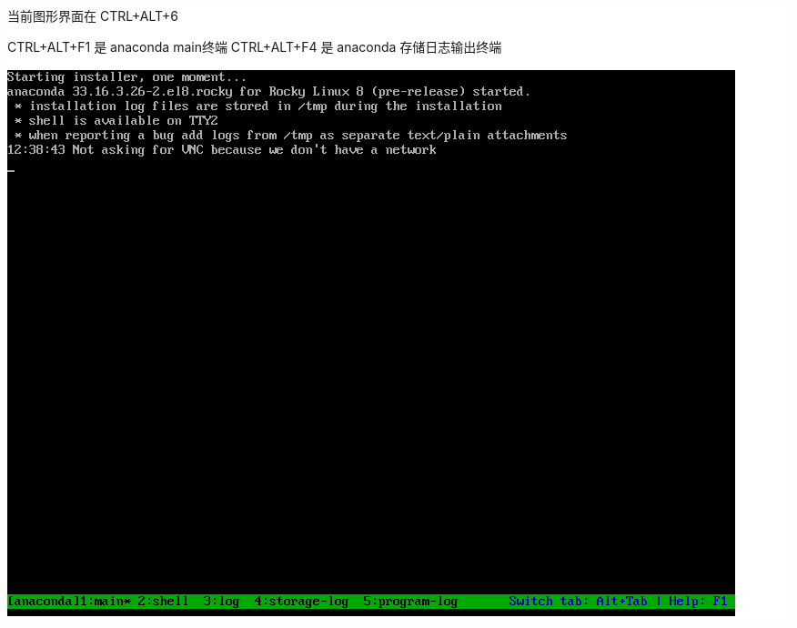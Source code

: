 当前图形界面在 CTRL+ALT+6

CTRL+ALT+F1 是 anaconda  main终端
CTRL+ALT+F4 是 anaconda  存储日志输出终端

![20210514_124400_14](image/20210514_124400_14.png)
